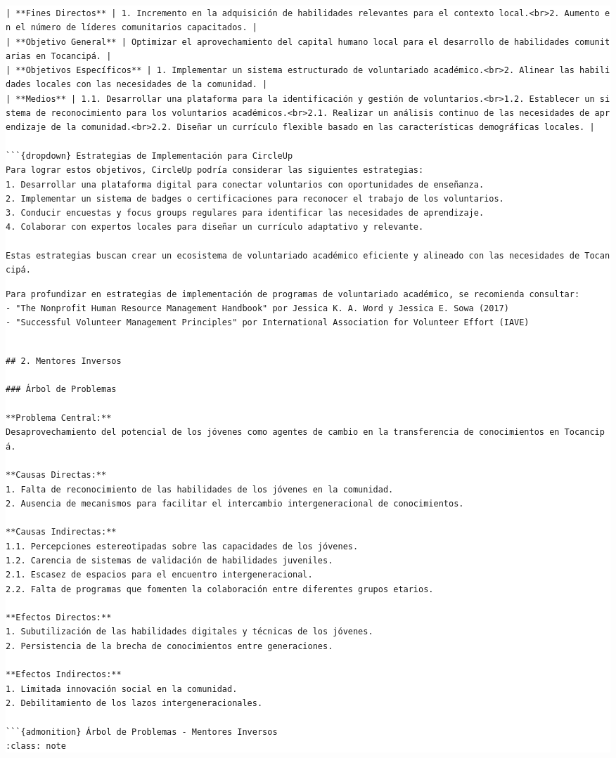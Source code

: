 ```
| **Fines Directos** | 1. Incremento en la adquisición de habilidades relevantes para el contexto local.<br>2. Aumento en el número de líderes comunitarios capacitados. |
| **Objetivo General** | Optimizar el aprovechamiento del capital humano local para el desarrollo de habilidades comunitarias en Tocancipá. |
| **Objetivos Específicos** | 1. Implementar un sistema estructurado de voluntariado académico.<br>2. Alinear las habilidades locales con las necesidades de la comunidad. |
| **Medios** | 1.1. Desarrollar una plataforma para la identificación y gestión de voluntarios.<br>1.2. Establecer un sistema de reconocimiento para los voluntarios académicos.<br>2.1. Realizar un análisis continuo de las necesidades de aprendizaje de la comunidad.<br>2.2. Diseñar un currículo flexible basado en las características demográficas locales. |

```{dropdown} Estrategias de Implementación para CircleUp
Para lograr estos objetivos, CircleUp podría considerar las siguientes estrategias:
1. Desarrollar una plataforma digital para conectar voluntarios con oportunidades de enseñanza.
2. Implementar un sistema de badges o certificaciones para reconocer el trabajo de los voluntarios.
3. Conducir encuestas y focus groups regulares para identificar las necesidades de aprendizaje.
4. Colaborar con expertos locales para diseñar un currículo adaptativo y relevante.

Estas estrategias buscan crear un ecosistema de voluntariado académico eficiente y alineado con las necesidades de Tocancipá.
```

```{seealso}
Para profundizar en estrategias de implementación de programas de voluntariado académico, se recomienda consultar:
- "The Nonprofit Human Resource Management Handbook" por Jessica K. A. Word y Jessica E. Sowa (2017)
- "Successful Volunteer Management Principles" por International Association for Volunteer Effort (IAVE)
```
```

## 2. Mentores Inversos

### Árbol de Problemas

**Problema Central:**
Desaprovechamiento del potencial de los jóvenes como agentes de cambio en la transferencia de conocimientos en Tocancipá.

**Causas Directas:**
1. Falta de reconocimiento de las habilidades de los jóvenes en la comunidad.
2. Ausencia de mecanismos para facilitar el intercambio intergeneracional de conocimientos.

**Causas Indirectas:**
1.1. Percepciones estereotipadas sobre las capacidades de los jóvenes.
1.2. Carencia de sistemas de validación de habilidades juveniles.
2.1. Escasez de espacios para el encuentro intergeneracional.
2.2. Falta de programas que fomenten la colaboración entre diferentes grupos etarios.

**Efectos Directos:**
1. Subutilización de las habilidades digitales y técnicas de los jóvenes.
2. Persistencia de la brecha de conocimientos entre generaciones.

**Efectos Indirectos:**
1. Limitada innovación social en la comunidad.
2. Debilitamiento de los lazos intergeneracionales.

```{admonition} Árbol de Problemas - Mentores Inversos
:class: note

```
